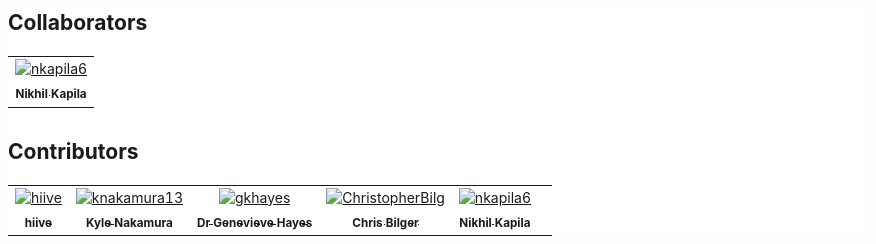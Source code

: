 ## Collaborators


<table>
	<tbody>
		<tr>
            <td align="center">
                <a href="https://github.com/nkapila6">
                    <img src="https://avatars.githubusercontent.com/u/12816113?v=4" width="100;" alt="nkapila6"/>
                    <br />
                    <sub><b>Nikhil Kapila</b></sub>
                </a>
            </td>
		</tr>
	<tbody>
</table>


## Contributors


<table>
	<tbody>
		<tr>
            <td align="center">
                <a href="https://github.com/hiive">
                    <img src="https://avatars.githubusercontent.com/u/24660532?v=4" width="100;" alt="hiive"/>
                    <br />
                    <sub><b>hiive</b></sub>
                </a>
            </td>
            <td align="center">
                <a href="https://github.com/knakamura13">
                    <img src="https://avatars.githubusercontent.com/u/20162718?v=4" width="100;" alt="knakamura13"/>
                    <br />
                    <sub><b>Kyle Nakamura</b></sub>
                </a>
            </td>
            <td align="center">
                <a href="https://github.com/gkhayes">
                    <img src="https://avatars.githubusercontent.com/u/24857299?v=4" width="100;" alt="gkhayes"/>
                    <br />
                    <sub><b>Dr Genevieve Hayes</b></sub>
                </a>
            </td>
            <td align="center">
                <a href="https://github.com/ChristopherBilg">
                    <img src="https://avatars.githubusercontent.com/u/3654150?v=4" width="100;" alt="ChristopherBilg"/>
                    <br />
                    <sub><b>Chris Bilger</b></sub>
                </a>
            </td>
            <td align="center">
                <a href="https://github.com/nkapila6">
                    <img src="https://avatars.githubusercontent.com/u/12816113?v=4" width="100;" alt="nkapila6"/>
                    <br />
                    <sub><b>Nikhil Kapila</b></sub>
                </a>
            </td>
            <td align="center">